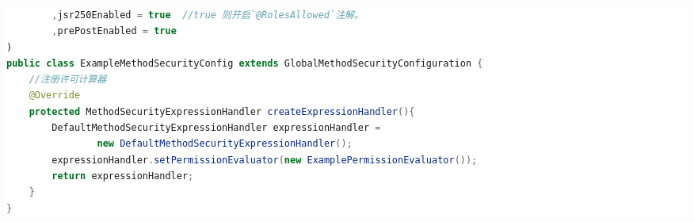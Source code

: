 ```java
        ,jsr250Enabled = true  //true 则开启`@RolesAllowed`注解。
        ,prePostEnabled = true
)
public class ExampleMethodSecurityConfig extends GlobalMethodSecurityConfiguration {
    //注册许可计算器  
    @Override
    protected MethodSecurityExpressionHandler createExpressionHandler(){
        DefaultMethodSecurityExpressionHandler expressionHandler = 
                new DefaultMethodSecurityExpressionHandler();
        expressionHandler.setPermissionEvaluator(new ExamplePermissionEvaluator());
        return expressionHandler;
    }
}

```